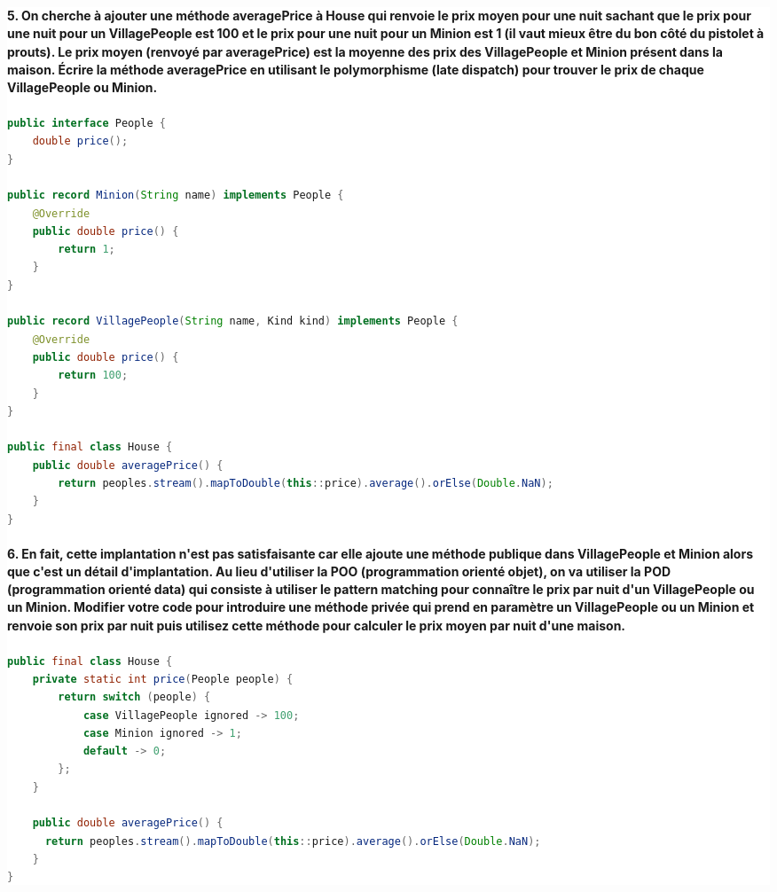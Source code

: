 #### 5. On cherche à ajouter une méthode averagePrice à House qui renvoie le prix moyen pour une nuit sachant que le prix pour une nuit pour un VillagePeople est 100 et le prix pour une nuit pour un Minion est 1 (il vaut mieux être du bon côté du pistolet à prouts). Le prix moyen (renvoyé par averagePrice) est la moyenne des prix des VillagePeople et Minion présent dans la maison. Écrire la méthode averagePrice en utilisant le polymorphisme (late dispatch) pour trouver le prix de chaque VillagePeople ou Minion.

```java
public interface People {
    double price();
}

public record Minion(String name) implements People {
    @Override
    public double price() {
        return 1;
    }
}

public record VillagePeople(String name, Kind kind) implements People {
    @Override
    public double price() {
        return 100;
    }
}

public final class House {
    public double averagePrice() {
        return peoples.stream().mapToDouble(this::price).average().orElse(Double.NaN);
    }
}
```

#### 6. En fait, cette implantation n'est pas satisfaisante car elle ajoute une méthode publique dans VillagePeople et Minion alors que c'est un détail d'implantation. Au lieu d'utiliser la POO (programmation orienté objet), on va utiliser la POD (programmation orienté data) qui consiste à utiliser le pattern matching pour connaître le prix par nuit d'un VillagePeople ou un Minion. Modifier votre code pour introduire une méthode privée qui prend en paramètre un VillagePeople ou un Minion et renvoie son prix par nuit puis utilisez cette méthode pour calculer le prix moyen par nuit d'une maison.

```java
public final class House {
    private static int price(People people) {
        return switch (people) {
            case VillagePeople ignored -> 100;
            case Minion ignored -> 1;
            default -> 0;
        };
    }

    public double averagePrice() {
      return peoples.stream().mapToDouble(this::price).average().orElse(Double.NaN);
    }
}
```
